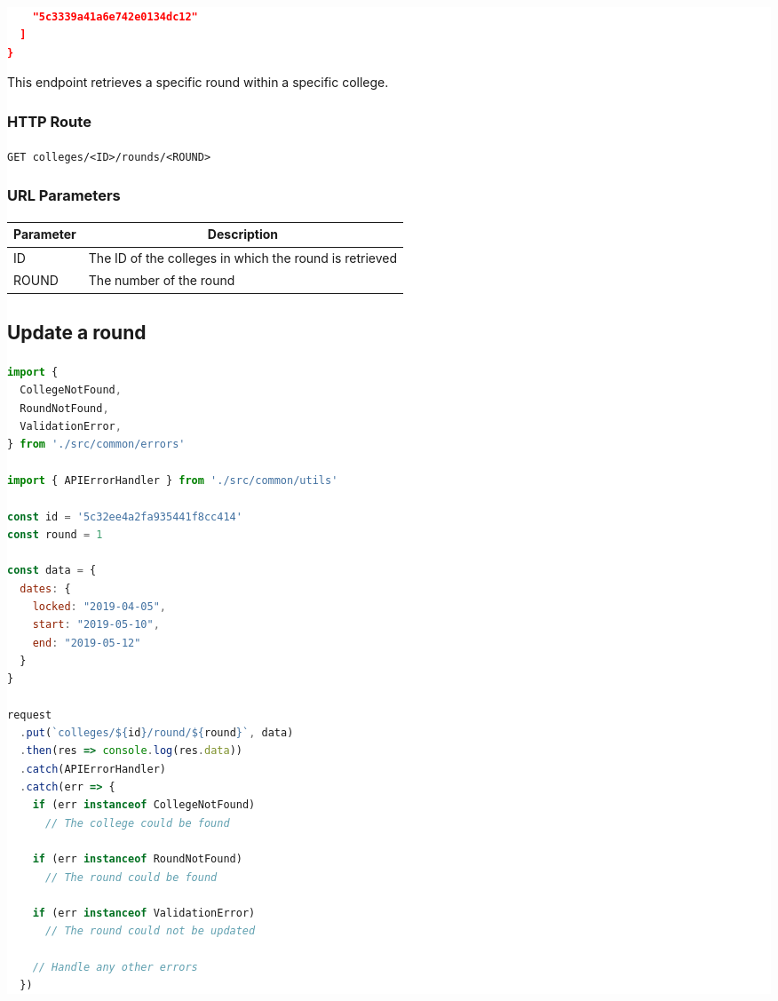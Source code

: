 ```json
    "5c3339a41a6e742e0134dc12"
  ]
}
```

This endpoint retrieves a specific round within a specific college.

### HTTP Route

`GET colleges/<ID>/rounds/<ROUND>`

### URL Parameters

| Parameter | Description                                            |
| --------- | ------------------------------------------------------ |
| ID        | The ID of the colleges in which the round is retrieved |
| ROUND     | The number of the round                                |

## Update a round

```javascript
import {
  CollegeNotFound,
  RoundNotFound,
  ValidationError,
} from './src/common/errors'

import { APIErrorHandler } from './src/common/utils'

const id = '5c32ee4a2fa935441f8cc414'
const round = 1

const data = {
  dates: {
    locked: "2019-04-05",
    start: "2019-05-10",
    end: "2019-05-12"
  }
}

request
  .put(`colleges/${id}/round/${round}`, data)
  .then(res => console.log(res.data))
  .catch(APIErrorHandler)
  .catch(err => {
    if (err instanceof CollegeNotFound)
      // The college could be found

    if (err instanceof RoundNotFound)
      // The round could be found

    if (err instanceof ValidationError)
      // The round could not be updated

    // Handle any other errors
  })
```
